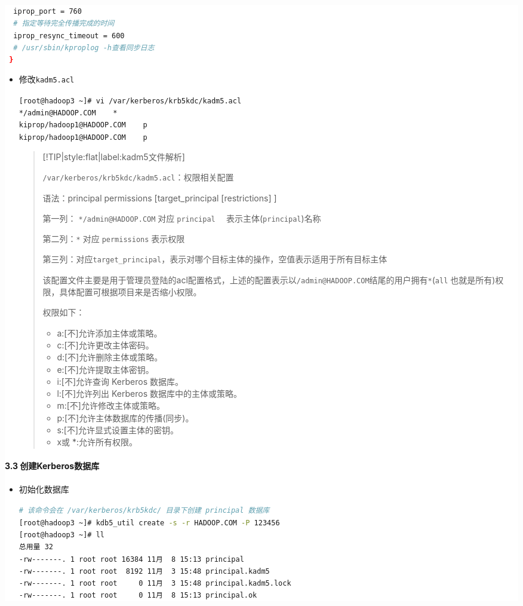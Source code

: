   ```bash
    iprop_port = 760
    # 指定等待完全传播完成的时间
    iprop_resync_timeout = 600
    # /usr/sbin/kproplog -h查看同步日志
   }
  ```

- 修改`kadm5.acl`

  ```shell
  [root@hadoop3 ~]# vi /var/kerberos/krb5kdc/kadm5.acl
  */admin@HADOOP.COM	*
  kiprop/hadoop1@HADOOP.COM    p
  kiprop/hadoop1@HADOOP.COM    p
  ```
  
  > [!TIP|style:flat|label:kadm5文件解析]
  >
  > `/var/kerberos/krb5kdc/kadm5.acl`：权限相关配置
  >
  > 语法：principal  permissions  [target_principal  [restrictions] ]
  >
  > 第一列： `*/admin@HADOOP.COM`  对应  `principal  `  表示主体(`principal`)名称
  >
  > 第二列：`*` 对应 `permissions`  表示权限
  >
  > 第三列：对应`target_principal`，表示对哪个目标主体的操作，空值表示适用于所有目标主体
  >
  > 该配置文件主要是用于管理员登陆的acl配置格式，上述的配置表示以`/admin@HADOOP.COM`结尾的用户拥有`*`(`all` 也就是所有)权限，具体配置可根据项目来是否缩小权限。
  >
  > 权限如下：
  >
  > - a:[不]允许添加主体或策略。
  > - c:[不]允许更改主体密码。
  > - d:[不]允许删除主体或策略。
  > - e:[不]允许提取主体密钥。
  > - i:[不]允许查询 Kerberos 数据库。
  > - l:[不]允许列出 Kerberos 数据库中的主体或策略。
  > - m:[不]允许修改主体或策略。
  > - p:[不]允许主体数据库的传播(同步)。
  > - s:[不]允许显式设置主体的密钥。
  > - x或 *:允许所有权限。
  

#### 3.3 创建Kerberos数据库

- 初始化数据库

  ```bash
  # 该命令会在 /var/kerberos/krb5kdc/ 目录下创建 principal 数据库
  [root@hadoop3 ~]# kdb5_util create -s -r HADOOP.COM -P 123456
  [root@hadoop3 ~]# ll
  总用量 32
  -rw-------. 1 root root 16384 11月  8 15:13 principal
  -rw-------. 1 root root  8192 11月  3 15:48 principal.kadm5
  -rw-------. 1 root root     0 11月  3 15:48 principal.kadm5.lock
  -rw-------. 1 root root     0 11月  8 15:13 principal.ok
  ```
